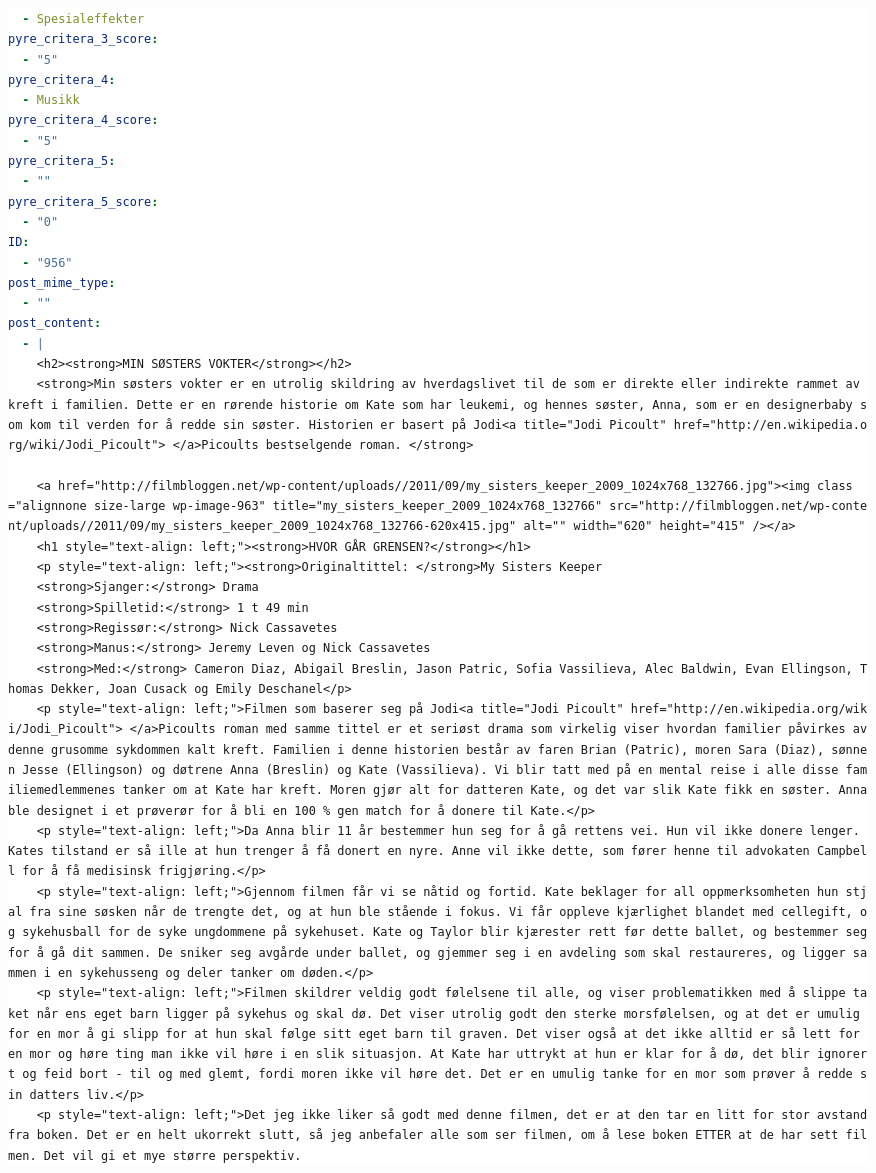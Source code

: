 ```yaml
  - Spesialeffekter
pyre_critera_3_score:
  - "5"
pyre_critera_4:
  - Musikk
pyre_critera_4_score:
  - "5"
pyre_critera_5:
  - ""
pyre_critera_5_score:
  - "0"
ID:
  - "956"
post_mime_type:
  - ""
post_content:
  - |
    <h2><strong>MIN SØSTERS VOKTER</strong></h2>
    <strong>Min søsters vokter er en utrolig skildring av hverdagslivet til de som er direkte eller indirekte rammet av kreft i familien. Dette er en rørende historie om Kate som har leukemi, og hennes søster, Anna, som er en designerbaby som kom til verden for å redde sin søster. Historien er basert på Jodi<a title="Jodi Picoult" href="http://en.wikipedia.org/wiki/Jodi_Picoult"> </a>Picoults bestselgende roman. </strong>
    
    <a href="http://filmbloggen.net/wp-content/uploads//2011/09/my_sisters_keeper_2009_1024x768_132766.jpg"><img class="alignnone size-large wp-image-963" title="my_sisters_keeper_2009_1024x768_132766" src="http://filmbloggen.net/wp-content/uploads//2011/09/my_sisters_keeper_2009_1024x768_132766-620x415.jpg" alt="" width="620" height="415" /></a>
    <h1 style="text-align: left;"><strong>HVOR GÅR GRENSEN?</strong></h1>
    <p style="text-align: left;"><strong>Originaltittel: </strong>My Sisters Keeper
    <strong>Sjanger:</strong> Drama
    <strong>Spilletid:</strong> 1 t 49 min
    <strong>Regissør:</strong> Nick Cassavetes
    <strong>Manus:</strong> Jeremy Leven og Nick Cassavetes
    <strong>Med:</strong> Cameron Diaz, Abigail Breslin, Jason Patric, Sofia Vassilieva, Alec Baldwin, Evan Ellingson, Thomas Dekker, Joan Cusack og Emily Deschanel</p>
    <p style="text-align: left;">Filmen som baserer seg på Jodi<a title="Jodi Picoult" href="http://en.wikipedia.org/wiki/Jodi_Picoult"> </a>Picoults roman med samme tittel er et seriøst drama som virkelig viser hvordan familier påvirkes av denne grusomme sykdommen kalt kreft. Familien i denne historien består av faren Brian (Patric), moren Sara (Diaz), sønnen Jesse (Ellingson) og døtrene Anna (Breslin) og Kate (Vassilieva). Vi blir tatt med på en mental reise i alle disse familiemedlemmenes tanker om at Kate har kreft. Moren gjør alt for datteren Kate, og det var slik Kate fikk en søster. Anna ble designet i et prøverør for å bli en 100 % gen match for å donere til Kate.</p>
    <p style="text-align: left;">Da Anna blir 11 år bestemmer hun seg for å gå rettens vei. Hun vil ikke donere lenger. Kates tilstand er så ille at hun trenger å få donert en nyre. Anne vil ikke dette, som fører henne til advokaten Campbell for å få medisinsk frigjøring.</p>
    <p style="text-align: left;">Gjennom filmen får vi se nåtid og fortid. Kate beklager for all oppmerksomheten hun stjal fra sine søsken når de trengte det, og at hun ble stående i fokus. Vi får oppleve kjærlighet blandet med cellegift, og sykehusball for de syke ungdommene på sykehuset. Kate og Taylor blir kjærester rett før dette ballet, og bestemmer seg for å gå dit sammen. De sniker seg avgårde under ballet, og gjemmer seg i en avdeling som skal restaureres, og ligger sammen i en sykehusseng og deler tanker om døden.</p>
    <p style="text-align: left;">Filmen skildrer veldig godt følelsene til alle, og viser problematikken med å slippe taket når ens eget barn ligger på sykehus og skal dø. Det viser utrolig godt den sterke morsfølelsen, og at det er umulig for en mor å gi slipp for at hun skal følge sitt eget barn til graven. Det viser også at det ikke alltid er så lett for en mor og høre ting man ikke vil høre i en slik situasjon. At Kate har uttrykt at hun er klar for å dø, det blir ignorert og feid bort - til og med glemt, fordi moren ikke vil høre det. Det er en umulig tanke for en mor som prøver å redde sin datters liv.</p>
    <p style="text-align: left;">Det jeg ikke liker så godt med denne filmen, det er at den tar en litt for stor avstand fra boken. Det er en helt ukorrekt slutt, så jeg anbefaler alle som ser filmen, om å lese boken ETTER at de har sett filmen. Det vil gi et mye større perspektiv.
```